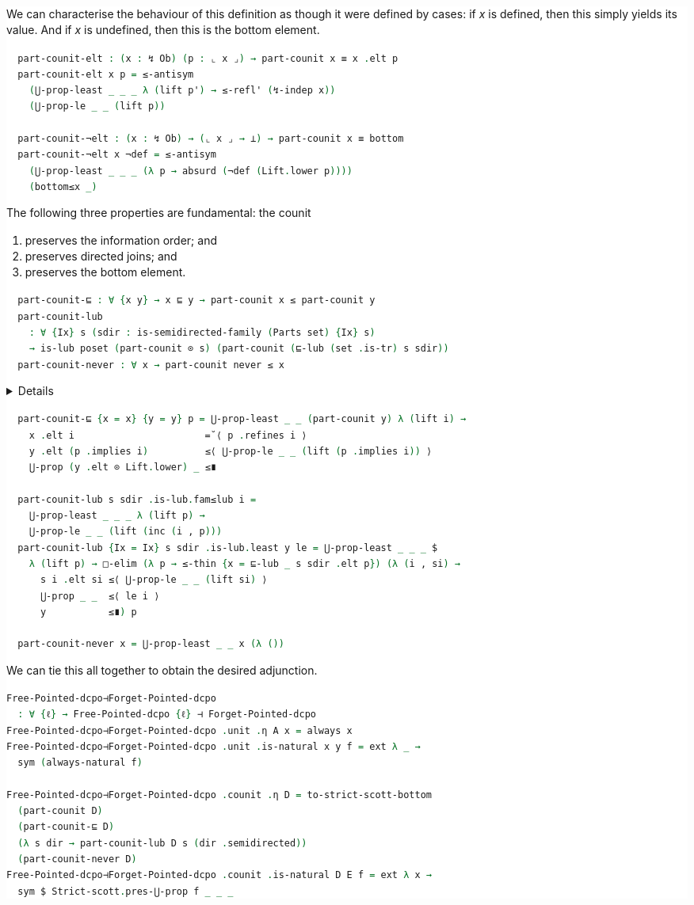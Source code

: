We can characterise the behaviour of this definition as though it were
defined by cases: if $x$ is defined, then this simply yields its value.
And if $x$ is undefined, then this is the bottom element.

```agda
  part-counit-elt : (x : ↯ Ob) (p : ⌞ x ⌟) → part-counit x ≡ x .elt p
  part-counit-elt x p = ≤-antisym
    (⋃-prop-least _ _ _ λ (lift p') → ≤-refl' (↯-indep x))
    (⋃-prop-le _ _ (lift p))

  part-counit-¬elt : (x : ↯ Ob) → (⌞ x ⌟ → ⊥) → part-counit x ≡ bottom
  part-counit-¬elt x ¬def = ≤-antisym
    (⋃-prop-least _ _ _ (λ p → absurd (¬def (Lift.lower p))))
    (bottom≤x _)
```

The following three properties are fundamental: the counit

1. preserves the information order; and
2. preserves directed joins; and
3. preserves the bottom element.

```agda
  part-counit-⊑ : ∀ {x y} → x ⊑ y → part-counit x ≤ part-counit y
  part-counit-lub
    : ∀ {Ix} s (sdir : is-semidirected-family (Parts set) {Ix} s)
    → is-lub poset (part-counit ⊙ s) (part-counit (⊑-lub (set .is-tr) s sdir))
  part-counit-never : ∀ x → part-counit never ≤ x
```

<details></details>

```agda
  part-counit-⊑ {x = x} {y = y} p = ⋃-prop-least _ _ (part-counit y) λ (lift i) →
    x .elt i                       =˘⟨ p .refines i ⟩
    y .elt (p .implies i)          ≤⟨ ⋃-prop-le _ _ (lift (p .implies i)) ⟩
    ⋃-prop (y .elt ⊙ Lift.lower) _ ≤∎

  part-counit-lub s sdir .is-lub.fam≤lub i =
    ⋃-prop-least _ _ _ λ (lift p) →
    ⋃-prop-le _ _ (lift (inc (i , p)))
  part-counit-lub {Ix = Ix} s sdir .is-lub.least y le = ⋃-prop-least _ _ _ $
    λ (lift p) → □-elim (λ p → ≤-thin {x = ⊑-lub _ s sdir .elt p}) (λ (i , si) →
      s i .elt si ≤⟨ ⋃-prop-le _ _ (lift si) ⟩
      ⋃-prop _ _  ≤⟨ le i ⟩
      y           ≤∎) p

  part-counit-never x = ⋃-prop-least _ _ x (λ ())
```

</details>

We can tie this all together to obtain the desired adjunction.

```agda
Free-Pointed-dcpo⊣Forget-Pointed-dcpo
  : ∀ {ℓ} → Free-Pointed-dcpo {ℓ} ⊣ Forget-Pointed-dcpo
Free-Pointed-dcpo⊣Forget-Pointed-dcpo .unit .η A x = always x
Free-Pointed-dcpo⊣Forget-Pointed-dcpo .unit .is-natural x y f = ext λ _ →
  sym (always-natural f)

Free-Pointed-dcpo⊣Forget-Pointed-dcpo .counit .η D = to-strict-scott-bottom
  (part-counit D)
  (part-counit-⊑ D)
  (λ s dir → part-counit-lub D s (dir .semidirected))
  (part-counit-never D)
Free-Pointed-dcpo⊣Forget-Pointed-dcpo .counit .is-natural D E f = ext λ x →
  sym $ Strict-scott.pres-⋃-prop f _ _ _

```